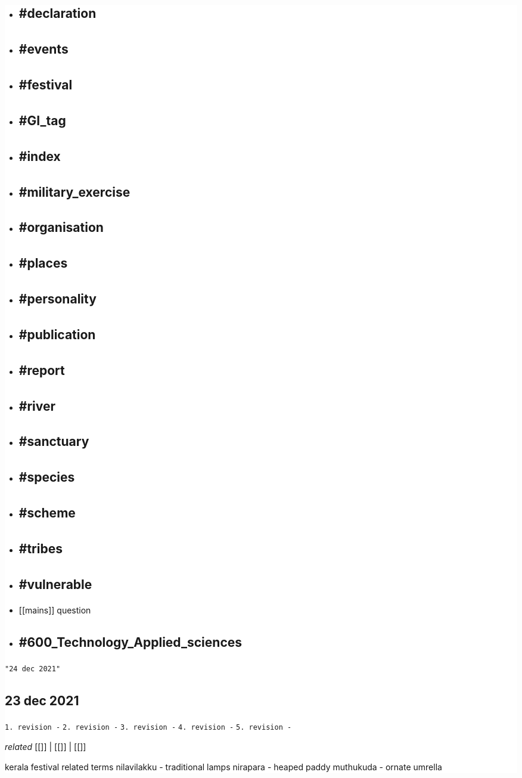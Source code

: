 - #declaration 
	- 
- #events 
	- 
- #festival
	- 
- #GI_tag 
	- 
- #index 
	- 
- #military_exercise 
	- 
- #organisation
	- 
- #places 
	- 
- #personality 
	- 
- #publication 
	- 
- #report 
	- 
- #river 
	- 
- #sanctuary
	- 
- #species 
	- 
- #scheme 
	- 
- #tribes 
	- 
- #vulnerable 
	- 
- [[mains]] question

- #600_Technology_Applied_sciences 
	- 

```query
"24 dec 2021"
```

## 23 dec 2021
`1. revision -`
`2. revision -`
`3. revision -`
`4. revision -`
`5. revision -`
	
_related_ [[]] | [[]] | [[]]

kerala festival related terms
	nilavilakku - traditional lamps
	nirapara - heaped paddy
	muthukuda - ornate umrella
